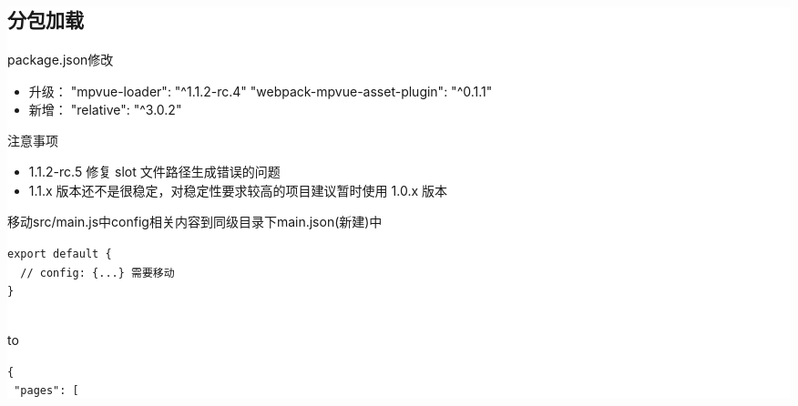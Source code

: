 分包加载
----

package.json修改

* 升级： "mpvue-loader": "^1.1.2-rc.4" "webpack-mpvue-asset-plugin": "^0.1.1"
* 新增： "relative": "^3.0.2"

注意事项

* 1.1.2-rc.5 修复 slot 文件路径生成错误的问题
* 1.1.x 版本还不是很稳定，对稳定性要求较高的项目建议暂时使用 1.0.x 版本

移动src/main.js中config相关内容到同级目录下main.json(新建)中

```
export default {
  // config: {...} 需要移动
}


```

to

```
{
 "pages": [
